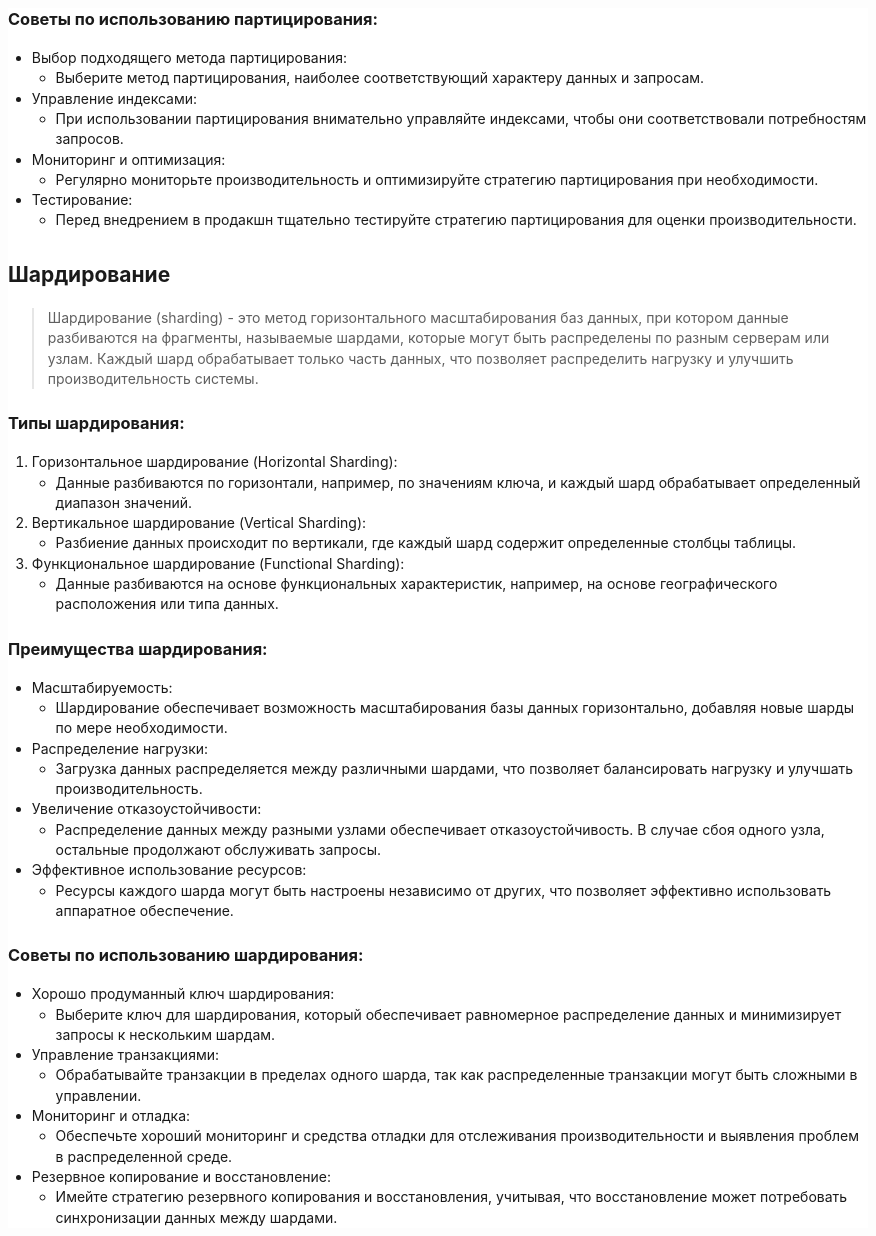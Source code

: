 ### Советы по использованию партицирования:

* Выбор подходящего метода партицирования:
    * Выберите метод партицирования, наиболее соответствующий характеру данных и запросам.
* Управление индексами:
    * При использовании партицирования внимательно управляйте индексами, чтобы они соответствовали потребностям запросов.
* Мониторинг и оптимизация:
    * Регулярно мониторьте производительность и оптимизируйте стратегию партицирования при необходимости.
* Тестирование:
    * Перед внедрением в продакшн тщательно тестируйте стратегию партицирования для оценки производительности.


## Шардирование

> Шардирование (sharding) - это метод горизонтального масштабирования баз данных, при котором данные разбиваются на фрагменты, называемые шардами, которые могут быть распределены по разным серверам или узлам. Каждый шард обрабатывает только часть данных, что позволяет распределить нагрузку и улучшить производительность системы.

### Типы шардирования:

1. Горизонтальное шардирование (Horizontal Sharding):
    * Данные разбиваются по горизонтали, например, по значениям ключа, и каждый шард обрабатывает определенный диапазон значений.
2. Вертикальное шардирование (Vertical Sharding):
    * Разбиение данных происходит по вертикали, где каждый шард содержит определенные столбцы таблицы.
3. Функциональное шардирование (Functional Sharding):
    * Данные разбиваются на основе функциональных характеристик, например, на основе географического расположения или типа данных.

### Преимущества шардирования:

* Масштабируемость:
  * Шардирование обеспечивает возможность масштабирования базы данных горизонтально, добавляя новые шарды по мере необходимости.
* Распределение нагрузки:
  * Загрузка данных распределяется между различными шардами, что позволяет балансировать нагрузку и улучшать производительность.
* Увеличение отказоустойчивости:
  * Распределение данных между разными узлами обеспечивает отказоустойчивость. В случае сбоя одного узла, остальные продолжают обслуживать запросы.
* Эффективное использование ресурсов:
  * Ресурсы каждого шарда могут быть настроены независимо от других, что позволяет эффективно использовать аппаратное обеспечение.

### Советы по использованию шардирования:

* Хорошо продуманный ключ шардирования:
  * Выберите ключ для шардирования, который обеспечивает равномерное распределение данных и минимизирует запросы к нескольким шардам.
* Управление транзакциями:
  * Обрабатывайте транзакции в пределах одного шарда, так как распределенные транзакции могут быть сложными в управлении.
* Мониторинг и отладка:
  * Обеспечьте хороший мониторинг и средства отладки для отслеживания производительности и выявления проблем в распределенной среде.
* Резервное копирование и восстановление:
  * Имейте стратегию резервного копирования и восстановления, учитывая, что восстановление может потребовать синхронизации данных между шардами.